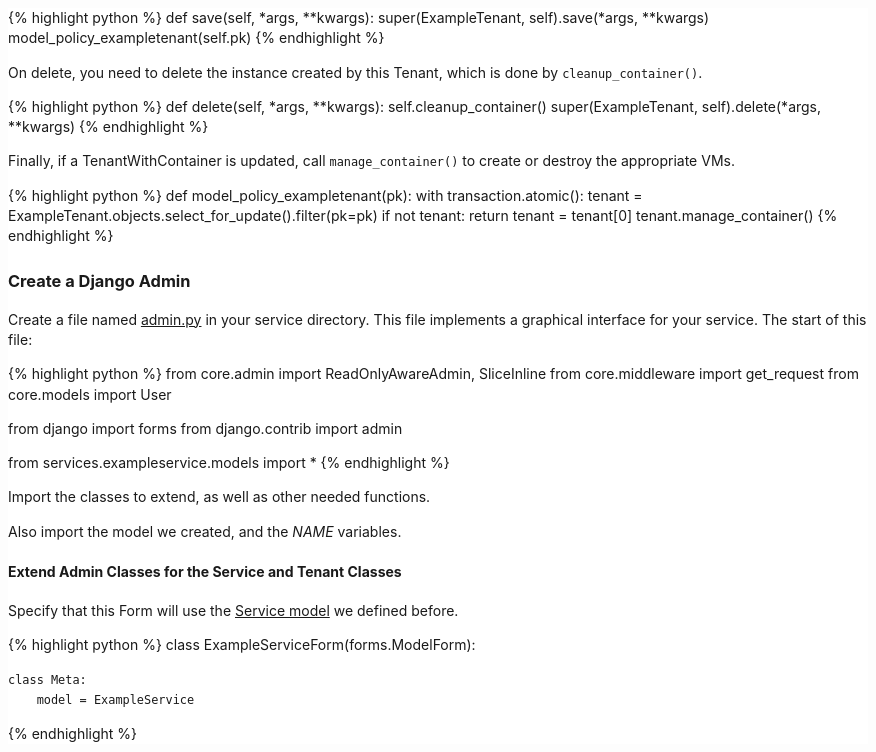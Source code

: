 {% highlight python %}
    def save(self, *args, **kwargs):
        super(ExampleTenant, self).save(*args, **kwargs)
        model_policy_exampletenant(self.pk)
{% endhighlight %}

On delete, you need to delete the instance created by this Tenant, which is done by
`cleanup_container()`.

{% highlight python %}
    def delete(self, *args, **kwargs):
        self.cleanup_container()
        super(ExampleTenant, self).delete(*args, **kwargs)
{% endhighlight %}

Finally, if a TenantWithContainer is updated, call `manage_container()` to
create or destroy the appropriate VMs.

{% highlight python %}
def model_policy_exampletenant(pk):
    with transaction.atomic():
        tenant = ExampleTenant.objects.select_for_update().filter(pk=pk)
        if not tenant:
            return
        tenant = tenant[0]
        tenant.manage_container()
{% endhighlight %}

### Create a Django Admin

Create a file named
[admin.py](https://github.com/open-cloud/xos/tree/master/xos/services/exampleservice/admin.py)
in your service directory. This file implements a graphical interface for your service. The start of this file:

{% highlight python %}
from core.admin import ReadOnlyAwareAdmin, SliceInline
from core.middleware import get_request
from core.models import User

from django import forms
from django.contrib import admin

from services.exampleservice.models import *
{% endhighlight %}

Import the classes to extend, as well as other needed functions.

Also import the model we created, and the *_NAME_* variables.

#### Extend Admin Classes for the Service and Tenant Classes

Specify that this Form will use the [Service model](#extending-service) we defined before.

{% highlight python %}
class ExampleServiceForm(forms.ModelForm):

    class Meta:
        model = ExampleService
{% endhighlight %}
